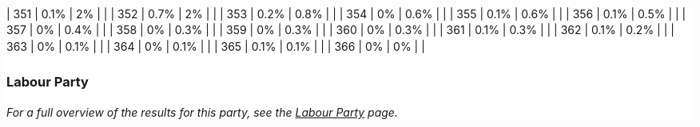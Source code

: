 | 351 | 0.1% | 2% |  |
| 352 | 0.7% | 2% |  |
| 353 | 0.2% | 0.8% |  |
| 354 | 0% | 0.6% |  |
| 355 | 0.1% | 0.6% |  |
| 356 | 0.1% | 0.5% |  |
| 357 | 0% | 0.4% |  |
| 358 | 0% | 0.3% |  |
| 359 | 0% | 0.3% |  |
| 360 | 0% | 0.3% |  |
| 361 | 0.1% | 0.3% |  |
| 362 | 0.1% | 0.2% |  |
| 363 | 0% | 0.1% |  |
| 364 | 0% | 0.1% |  |
| 365 | 0.1% | 0.1% |  |
| 366 | 0% | 0% |  |

### Labour Party

*For a full overview of the results for this party, see the [Labour Party](party-labourparty.html) page.*
